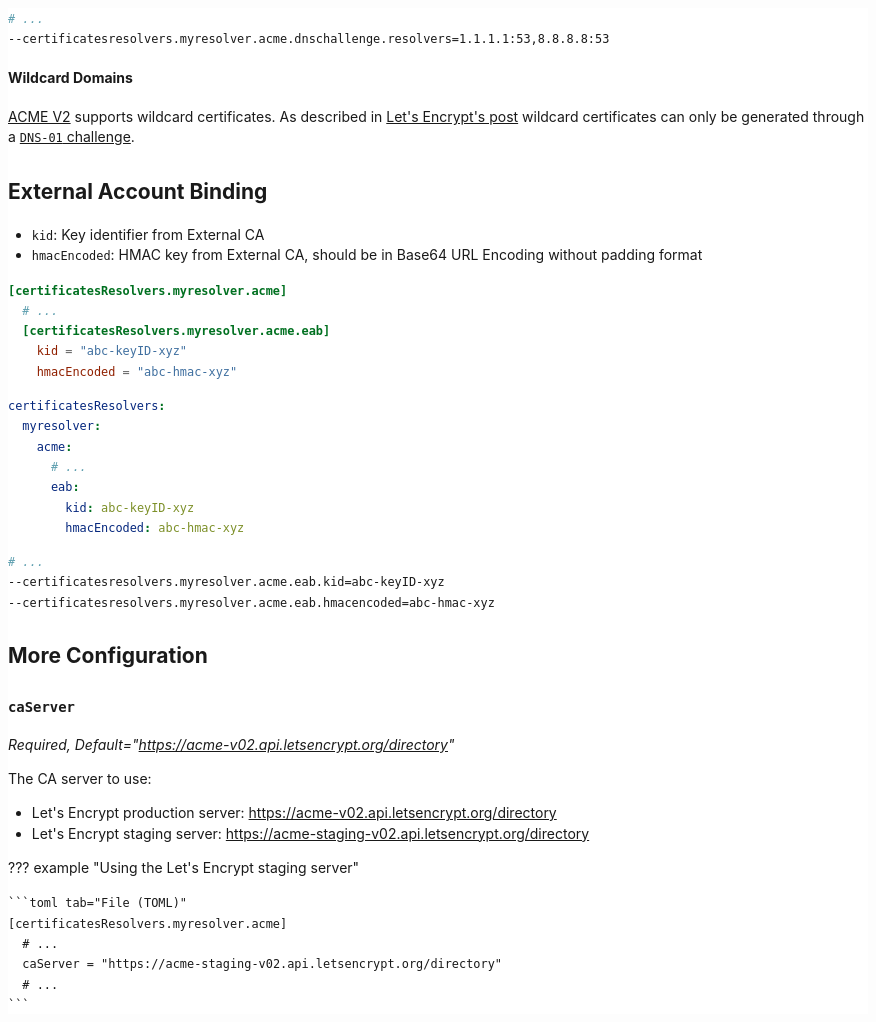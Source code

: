 ```bash tab="CLI"
# ...
--certificatesresolvers.myresolver.acme.dnschallenge.resolvers=1.1.1.1:53,8.8.8.8:53
```

#### Wildcard Domains

[ACME V2](https://community.letsencrypt.org/t/acme-v2-and-wildcard-certificate-support-is-live/55579) supports wildcard certificates.
As described in [Let's Encrypt's post](https://community.letsencrypt.org/t/staging-endpoint-for-acme-v2/49605) wildcard certificates can only be generated through a [`DNS-01` challenge](#dnschallenge).

## External Account Binding

- `kid`: Key identifier from External CA
- `hmacEncoded`: HMAC key from External CA, should be in Base64 URL Encoding without padding format

```toml tab="File (TOML)"
[certificatesResolvers.myresolver.acme]
  # ...
  [certificatesResolvers.myresolver.acme.eab]
    kid = "abc-keyID-xyz"
    hmacEncoded = "abc-hmac-xyz"
```

```yaml tab="File (YAML)"
certificatesResolvers:
  myresolver:
    acme:
      # ...
      eab:
        kid: abc-keyID-xyz
        hmacEncoded: abc-hmac-xyz
```

```bash tab="CLI"
# ...
--certificatesresolvers.myresolver.acme.eab.kid=abc-keyID-xyz
--certificatesresolvers.myresolver.acme.eab.hmacencoded=abc-hmac-xyz
```

## More Configuration

### `caServer`

_Required, Default="https://acme-v02.api.letsencrypt.org/directory"_

The CA server to use:

- Let's Encrypt production server: https://acme-v02.api.letsencrypt.org/directory
- Let's Encrypt staging server: https://acme-staging-v02.api.letsencrypt.org/directory

??? example "Using the Let's Encrypt staging server"

    ```toml tab="File (TOML)"
    [certificatesResolvers.myresolver.acme]
      # ...
      caServer = "https://acme-staging-v02.api.letsencrypt.org/directory"
      # ...
    ```
    

[^1]: more information about the HTTP message format can be found [here](https://go-acme.github.io/lego/dns/httpreq/)
[^2]: [providing_credentials_to_your_application](https://cloud.google.com/docs/authentication/production)
[^3]: [google/default.go](https://github.com/golang/oauth2/blob/36a7019397c4c86cf59eeab3bc0d188bac444277/google/default.go#L61-L76)
[^4]: `docker stack` remark: there is no way to support terminal attached to container when deploying with `docker stack`, so you might need to run container with `docker run -it` to generate certificates using `manual` provider.
[^5]: The `Global API Key` needs to be used, not the `Origin CA Key`.